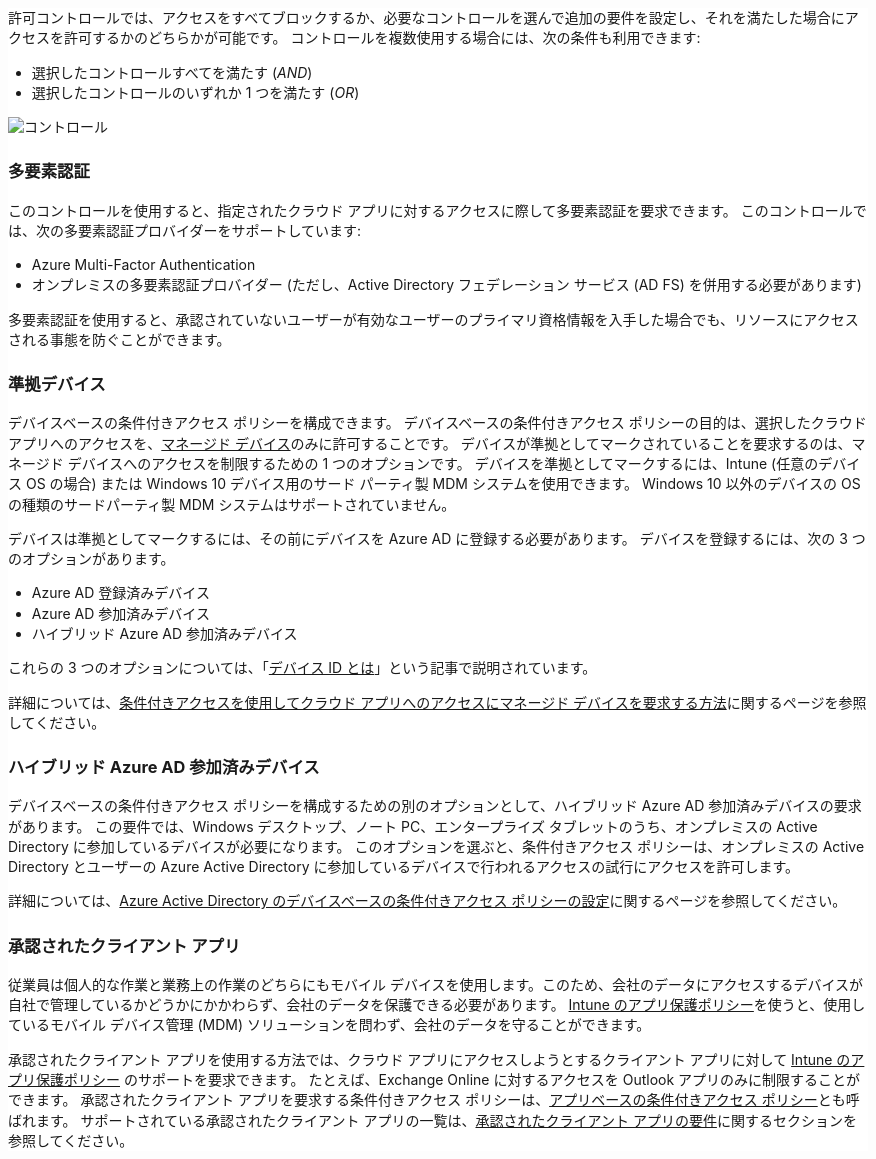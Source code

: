 許可コントロールでは、アクセスをすべてブロックするか、必要なコントロールを選んで追加の要件を設定し、それを満たした場合にアクセスを許可するかのどちらかが可能です。 コントロールを複数使用する場合には、次の条件も利用できます:

- 選択したコントロールすべてを満たす (*AND*)
- 選択したコントロールのいずれか 1 つを満たす (*OR*)

![コントロール](./media/controls/18.png)

### <a name="multi-factor-authentication"></a>多要素認証

このコントロールを使用すると、指定されたクラウド アプリに対するアクセスに際して多要素認証を要求できます。 このコントロールでは、次の多要素認証プロバイダーをサポートしています:

- Azure Multi-Factor Authentication
- オンプレミスの多要素認証プロバイダー (ただし、Active Directory フェデレーション サービス (AD FS) を併用する必要があります)

多要素認証を使用すると、承認されていないユーザーが有効なユーザーのプライマリ資格情報を入手した場合でも、リソースにアクセスされる事態を防ぐことができます。

### <a name="compliant-device"></a>準拠デバイス

デバイスベースの条件付きアクセス ポリシーを構成できます。 デバイスベースの条件付きアクセス ポリシーの目的は、選択したクラウド アプリへのアクセスを、[マネージド デバイス](require-managed-devices.md)のみに許可することです。 デバイスが準拠としてマークされていることを要求するのは、マネージド デバイスへのアクセスを制限するための 1 つのオプションです。 デバイスを準拠としてマークするには、Intune (任意のデバイス OS の場合) または Windows 10 デバイス用のサード パーティ製 MDM システムを使用できます。 Windows 10 以外のデバイスの OS の種類のサードパーティ製 MDM システムはサポートされていません。 

デバイスは準拠としてマークするには、その前にデバイスを Azure AD に登録する必要があります。 デバイスを登録するには、次の 3 つのオプションがあります。 

- Azure AD 登録済みデバイス
- Azure AD 参加済みデバイス  
- ハイブリッド Azure AD 参加済みデバイス

これらの 3 つのオプションについては、「[デバイス ID とは](../devices/overview.md)」という記事で説明されています。

詳細については、[条件付きアクセスを使用してクラウド アプリへのアクセスにマネージド デバイスを要求する方法](require-managed-devices.md)に関するページを参照してください。

### <a name="hybrid-azure-ad-joined-device"></a>ハイブリッド Azure AD 参加済みデバイス

デバイスベースの条件付きアクセス ポリシーを構成するための別のオプションとして、ハイブリッド Azure AD 参加済みデバイスの要求があります。 この要件では、Windows デスクトップ、ノート PC、エンタープライズ タブレットのうち、オンプレミスの Active Directory に参加しているデバイスが必要になります。 このオプションを選ぶと、条件付きアクセス ポリシーは、オンプレミスの Active Directory とユーザーの Azure Active Directory に参加しているデバイスで行われるアクセスの試行にアクセスを許可します。  

詳細については、[Azure Active Directory のデバイスベースの条件付きアクセス ポリシーの設定](require-managed-devices.md)に関するページを参照してください。

### <a name="approved-client-app"></a>承認されたクライアント アプリ

従業員は個人的な作業と業務上の作業のどちらにもモバイル デバイスを使用します。このため、会社のデータにアクセスするデバイスが自社で管理しているかどうかにかかわらず、会社のデータを保護できる必要があります。
[Intune のアプリ保護ポリシー](https://docs.microsoft.com/intune/app-protection-policy)を使うと、使用しているモバイル デバイス管理 (MDM) ソリューションを問わず、会社のデータを守ることができます。

承認されたクライアント アプリを使用する方法では、クラウド アプリにアクセスしようとするクライアント アプリに対して [Intune のアプリ保護ポリシー](https://docs.microsoft.com/intune/app-protection-policy) のサポートを要求できます。 たとえば、Exchange Online に対するアクセスを Outlook アプリのみに制限することができます。 承認されたクライアント アプリを要求する条件付きアクセス ポリシーは、[アプリベースの条件付きアクセス ポリシー](app-based-conditional-access.md)とも呼ばれます。 サポートされている承認されたクライアント アプリの一覧は、[承認されたクライアント アプリの要件](technical-reference.md#approved-client-app-requirement)に関するセクションを参照してください。

